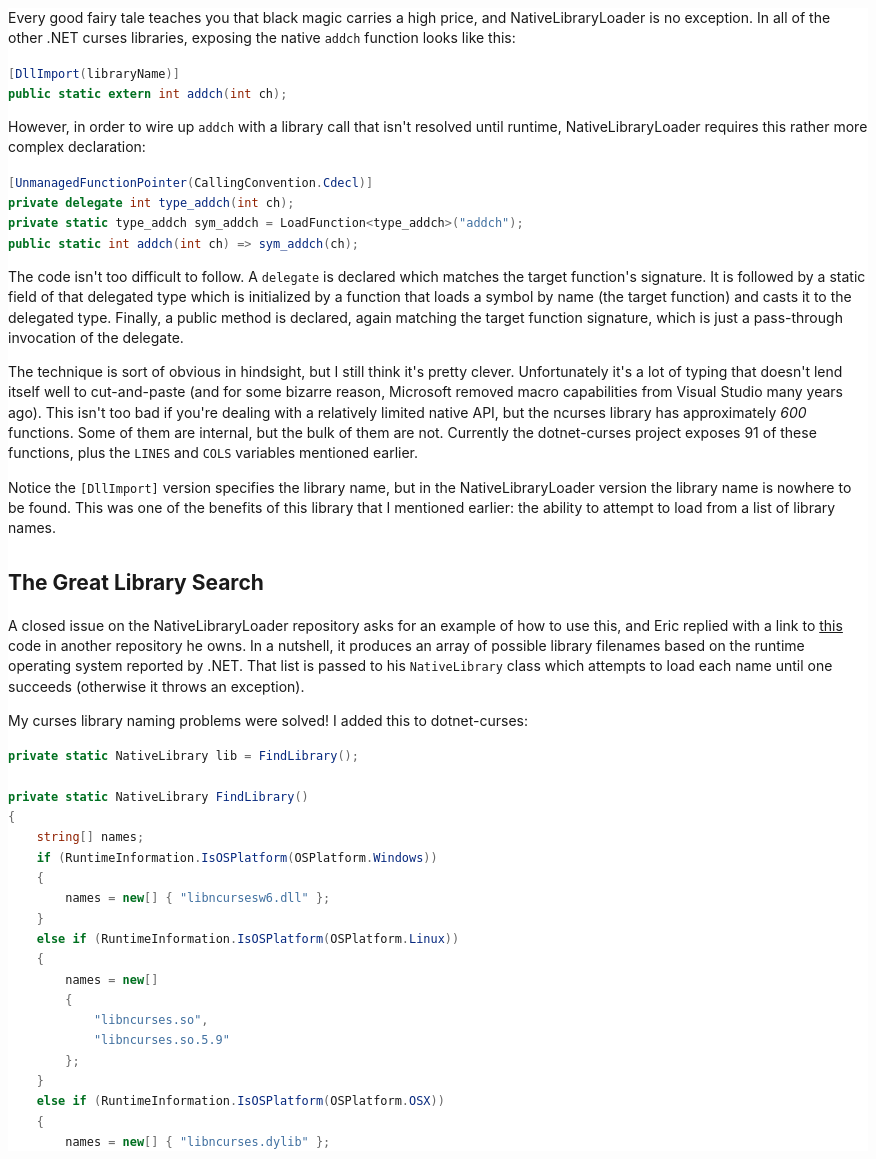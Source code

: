 Every good fairy tale teaches you that black magic carries a high price, and NativeLibraryLoader is no exception. In all of the other .NET curses libraries, exposing the native `addch` function looks like this:

```csharp
[DllImport(libraryName)]
public static extern int addch(int ch);
```

However, in order to wire up `addch` with a library call that isn't resolved until runtime, NativeLibraryLoader requires this rather more complex declaration:

```csharp
[UnmanagedFunctionPointer(CallingConvention.Cdecl)]
private delegate int type_addch(int ch);
private static type_addch sym_addch = LoadFunction<type_addch>("addch");
public static int addch(int ch) => sym_addch(ch);
```

The code isn't too difficult to follow. A `delegate` is declared which matches the target function's signature. It is followed by a static field of that delegated type which is initialized by a function that loads a symbol by name (the target function) and casts it to the delegated type. Finally, a public method is declared, again matching the target function signature, which is just a pass-through invocation of the delegate.

The technique is sort of obvious in hindsight, but I still think it's pretty clever. Unfortunately it's a lot of typing that doesn't lend itself well to cut-and-paste (and for some bizarre reason, Microsoft removed macro capabilities from Visual Studio many years ago). This isn't too bad if you're dealing with a relatively limited native API, but the ncurses library has approximately _600_ functions. Some of them are internal, but the bulk of them are not. Currently the dotnet-curses project exposes 91 of these functions, plus the `LINES` and `COLS` variables mentioned earlier.

Notice the `[DllImport]` version specifies the library name, but in the NativeLibraryLoader version the library name is nowhere to be found. This was one of the benefits of this library that I mentioned earlier: the ability to attempt to load from a list of library names.

## The Great Library Search

A closed issue on the NativeLibraryLoader repository asks for an example of how to use this, and Eric replied with a link to [this](https://github.com/mellinoe/veldrid/blob/master/src/Veldrid.SDL2/Sdl2.cs) code in another repository he owns. In a nutshell, it produces an array of possible library filenames based on the runtime operating system reported by .NET. That list is passed to his `NativeLibrary` class which attempts to load each name until one succeeds (otherwise it throws an exception).

My curses library naming problems were solved! I added this to dotnet-curses:

```csharp
private static NativeLibrary lib = FindLibrary();

private static NativeLibrary FindLibrary()
{
    string[] names;
    if (RuntimeInformation.IsOSPlatform(OSPlatform.Windows))
    {
        names = new[] { "libncursesw6.dll" };
    }
    else if (RuntimeInformation.IsOSPlatform(OSPlatform.Linux))
    {
        names = new[]
        {
            "libncurses.so",
            "libncurses.so.5.9"
        };
    }
    else if (RuntimeInformation.IsOSPlatform(OSPlatform.OSX))
    {
        names = new[] { "libncurses.dylib" };
```